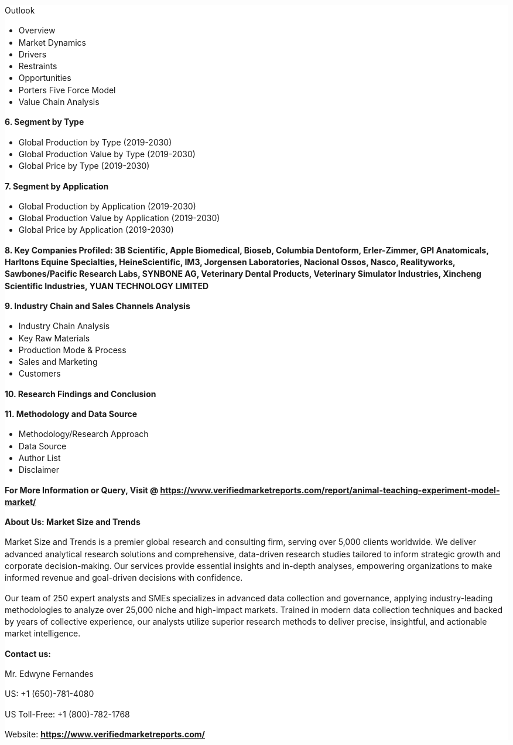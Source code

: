 Outlook</strong></p><ul><li>Overview</li><li>Market Dynamics</li><li>Drivers</li><li>Restraints</li><li>Opportunities</li><li>Porters Five Force Model</li><li>Value Chain Analysis&nbsp;</li></ul><p><strong>6. Segment by Type</strong></p><ul><li>Global Production by Type (2019-2030)</li><li>Global Production Value by Type (2019-2030)</li><li>Global Price by Type (2019-2030)</li></ul><p><strong>7. Segment by Application</strong></p><ul><li>Global Production by Application (2019-2030)</li><li>Global Production Value by Application (2019-2030)</li><li>Global Price by Application (2019-2030)</li></ul><p><strong>8. Key Companies Profiled: 3B Scientific, Apple Biomedical, Bioseb, Columbia Dentoform, Erler-Zimmer, GPI Anatomicals, Harltons Equine Specialties, HeineScientific, IM3, Jorgensen Laboratories, Nacional Ossos, Nasco, Realityworks, Sawbones/Pacific Research Labs, SYNBONE AG, Veterinary Dental Products, Veterinary Simulator Industries, Xincheng Scientific Industries, YUAN TECHNOLOGY LIMITED</strong></p><p><strong>9. Industry Chain and Sales Channels Analysis</strong></p><ul><li>Industry Chain Analysis</li><li>Key Raw Materials</li><li>Production Mode &amp; Process</li><li>Sales and Marketing</li><li>Customers</li></ul><p><strong>10. Research Findings and Conclusion</strong></p><p><strong>11. Methodology and Data Source</strong></p><ul><li>Methodology/Research Approach</li><li>Data Source</li><li>Author List</li><li>Disclaimer</li></ul></p><p><strong>For More Information or Query, Visit @ <a href="https://www.verifiedmarketreports.com/report/animal-teaching-experiment-model-market/">https://www.verifiedmarketreports.com/report/animal-teaching-experiment-model-market/</a></strong></p><p><strong>About Us: Market Size and Trends</strong></p><p>Market Size and Trends is a premier global research and consulting firm, serving over 5,000 clients worldwide. We deliver advanced analytical research solutions and comprehensive, data-driven research studies tailored to inform strategic growth and corporate decision-making. Our services provide essential insights and in-depth analyses, empowering organizations to make informed revenue and goal-driven decisions with confidence.</p><p>Our team of 250 expert analysts and SMEs specializes in advanced data collection and governance, applying industry-leading methodologies to analyze over 25,000 niche and high-impact markets. Trained in modern data collection techniques and backed by years of collective experience, our analysts utilize superior research methods to deliver precise, insightful, and actionable market intelligence.</p><p><strong>Contact us:</strong></p><p>Mr. Edwyne Fernandes</p><p>US: +1 (650)-781-4080</p><p>US Toll-Free: +1 (800)-782-1768</p><p>Website: <strong><a href="https://www.verifiedmarketreports.com/">https://www.verifiedmarketreports.com/</a></strong></p>

